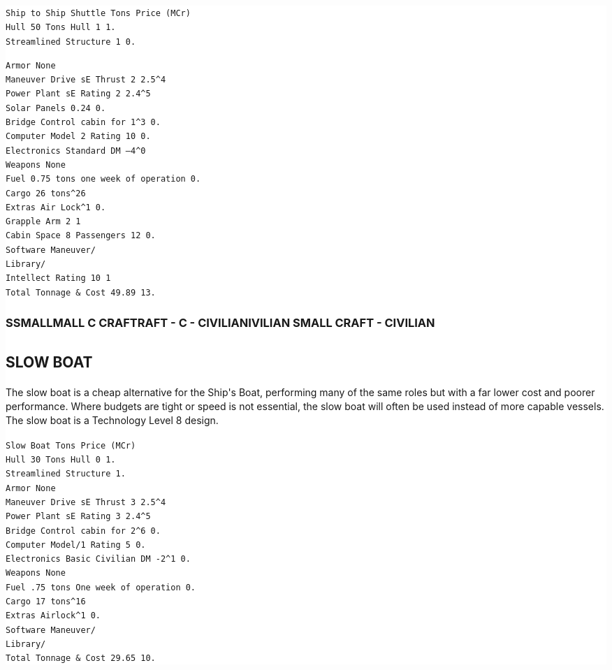 ```
Ship to Ship Shuttle Tons Price (MCr)
Hull 50 Tons Hull 1 1.
Streamlined Structure 1 0.
```

```
Armor None
Maneuver Drive sE Thrust 2 2.5^4
Power Plant sE Rating 2 2.4^5
Solar Panels 0.24 0.
Bridge Control cabin for 1^3 0.
Computer Model 2 Rating 10 0.
Electronics Standard DM –4^0
Weapons None
Fuel 0.75 tons one week of operation 0.
Cargo 26 tons^26
Extras Air Lock^1 0.
Grapple Arm 2 1
Cabin Space 8 Passengers 12 0.
Software Maneuver/
Library/
Intellect Rating 10 1
Total Tonnage & Cost 49.89 13.
```

### SSMALLMALL C CRAFTRAFT - C - CIVILIANIVILIAN SMALL CRAFT - CIVILIAN

## SLOW BOAT

The slow boat is a cheap alternative for the Ship's Boat, performing many of the same roles but with a far lower cost and poorer
performance. Where budgets are tight or speed is not essential, the slow boat will often be used instead of more capable vessels. The
slow boat is a Technology Level 8 design.

```
Slow Boat Tons Price (MCr)
Hull 30 Tons Hull 0 1.
Streamlined Structure 1.
Armor None
Maneuver Drive sE Thrust 3 2.5^4
Power Plant sE Rating 3 2.4^5
Bridge Control cabin for 2^6 0.
Computer Model/1 Rating 5 0.
Electronics Basic Civilian DM -2^1 0.
Weapons None
Fuel .75 tons One week of operation 0.
Cargo 17 tons^16
Extras Airlock^1 0.
Software Maneuver/
Library/
Total Tonnage & Cost 29.65 10.
```
